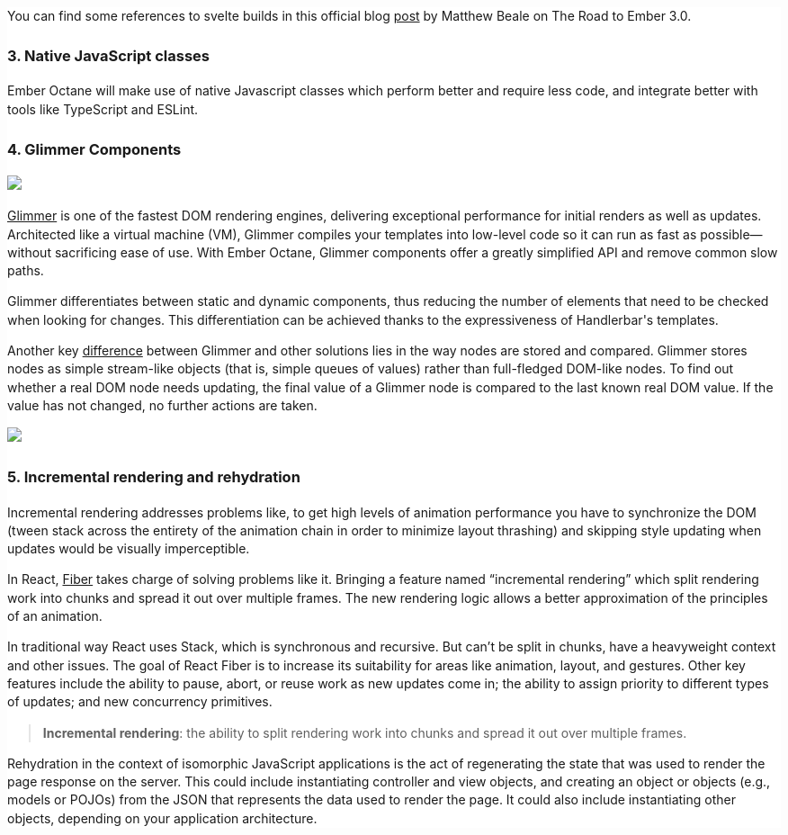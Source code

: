 You can find some references to svelte builds in this official blog [post](https://www.emberjs.com/blog/2017/10/03/the-road-to-ember-3-0.html) by Matthew Beale on The Road to Ember 3.0.

### 3\. Native JavaScript classes

Ember Octane will make use of native Javascript classes which perform better and require less code, and integrate better with tools like TypeScript and ESLint.

### 4\. Glimmer Components

![](http://hangaroundtheweb.com/wp-content/uploads/2018/08/glimmer.png)

[Glimmer](https://glimmerjs.com/) is one of the fastest DOM rendering engines, delivering exceptional performance for initial renders as well as updates. Architected like a virtual machine (VM), Glimmer compiles your templates into low-level code so it can run as fast as possible—without sacrificing ease of use. With Ember Octane, Glimmer components offer a greatly simplified API and remove common slow paths.

Glimmer differentiates between static and dynamic components, thus reducing the number of elements that need to be checked when looking for changes. This differentiation can be achieved thanks to the expressiveness of Handlerbar's templates.

Another key [difference](https://auth0.com/blog/face-off-virtual-dom-vs-incremental-dom-vs-glimmer/) between Glimmer and other solutions lies in the way nodes are stored and compared. Glimmer stores nodes as simple stream-like objects (that is, simple queues of values) rather than full-fledged DOM-like nodes. To find out whether a real DOM node needs updating, the final value of a Glimmer node is compared to the last known real DOM value. If the value has not changed, no further actions are taken.

![](http://hangaroundtheweb.com/wp-content/uploads/2018/08/emberdom4.png)

### 5\. Incremental rendering and rehydration

Incremental rendering addresses problems like, to get high levels of animation performance you have to synchronize the DOM (tween stack across the entirety of the animation chain in order to minimize layout thrashing) and skipping style updating when updates would be visually imperceptible.

In React, [Fiber](https://github.com/acdlite/react-fiber-architecture) takes charge of solving problems like it. Bringing a feature named “incremental rendering” which split rendering work into chunks and spread it out over multiple frames. The new rendering logic allows a better approximation of the principles of an animation.

In traditional way React uses Stack, which is synchronous and recursive. But can’t be split in chunks, have a heavyweight context and other issues. The goal of React Fiber is to increase its suitability for areas like animation, layout, and gestures. Other key features include the ability to pause, abort, or reuse work as new updates come in; the ability to assign priority to different types of updates; and new concurrency primitives.

> **Incremental rendering**: the ability to split rendering work into chunks and spread it out over multiple frames.

Rehydration in the context of isomorphic JavaScript applications is the act of regenerating the state that was used to render the page response on the server. This could include instantiating controller and view objects, and creating an object or objects (e.g., models or POJOs) from the JSON that represents the data used to render the page. It could also include instantiating other objects, depending on your application architecture.
